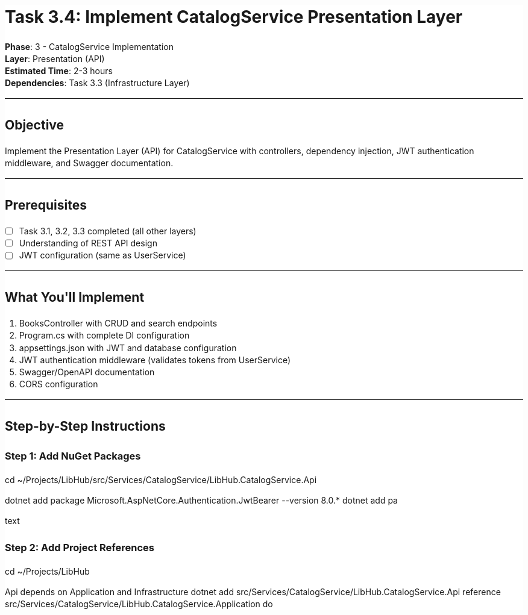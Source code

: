 # Task 3.4: Implement CatalogService Presentation Layer

**Phase**: 3 - CatalogService Implementation  
**Layer**: Presentation (API)  
**Estimated Time**: 2-3 hours  
**Dependencies**: Task 3.3 (Infrastructure Layer)

---

## Objective

Implement the Presentation Layer (API) for CatalogService with controllers, dependency injection, JWT authentication middleware, and Swagger documentation.

---

## Prerequisites

- [ ] Task 3.1, 3.2, 3.3 completed (all other layers)
- [ ] Understanding of REST API design
- [ ] JWT configuration (same as UserService)

---

## What You'll Implement

1. BooksController with CRUD and search endpoints
2. Program.cs with complete DI configuration
3. appsettings.json with JWT and database configuration
4. JWT authentication middleware (validates tokens from UserService)
5. Swagger/OpenAPI documentation
6. CORS configuration

---

## Step-by-Step Instructions

### Step 1: Add NuGet Packages

cd ~/Projects/LibHub/src/Services/CatalogService/LibHub.CatalogService.Api

dotnet add package Microsoft.AspNetCore.Authentication.JwtBearer --version 8.0.*
dotnet add pa

text

### Step 2: Add Project References

cd ~/Projects/LibHub

Api depends on Application and Infrastructure
dotnet add src/Services/CatalogService/LibHub.CatalogService.Api reference src/Services/CatalogService/LibHub.CatalogService.Application
do
